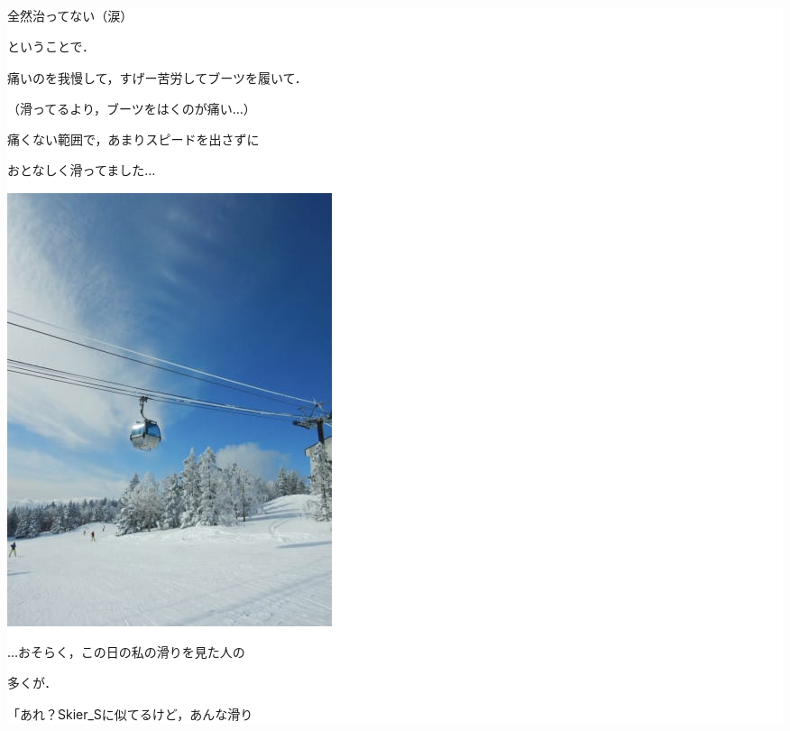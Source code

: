
全然治ってない（涙）





ということで．


痛いのを我慢して，すげー苦労してブーツを履いて．


（滑ってるより，ブーツをはくのが痛い…）


痛くない範囲で，あまりスピードを出さずに


おとなしく滑ってました…




![bc57b780080ffd4240f9120a2487cdea.jpg](images/bc57b780080ffd4240f9120a2487cdea.jpg)







…おそらく，この日の私の滑りを見た人の


多くが．


「あれ？Skier_Sに似てるけど，あんな滑り
